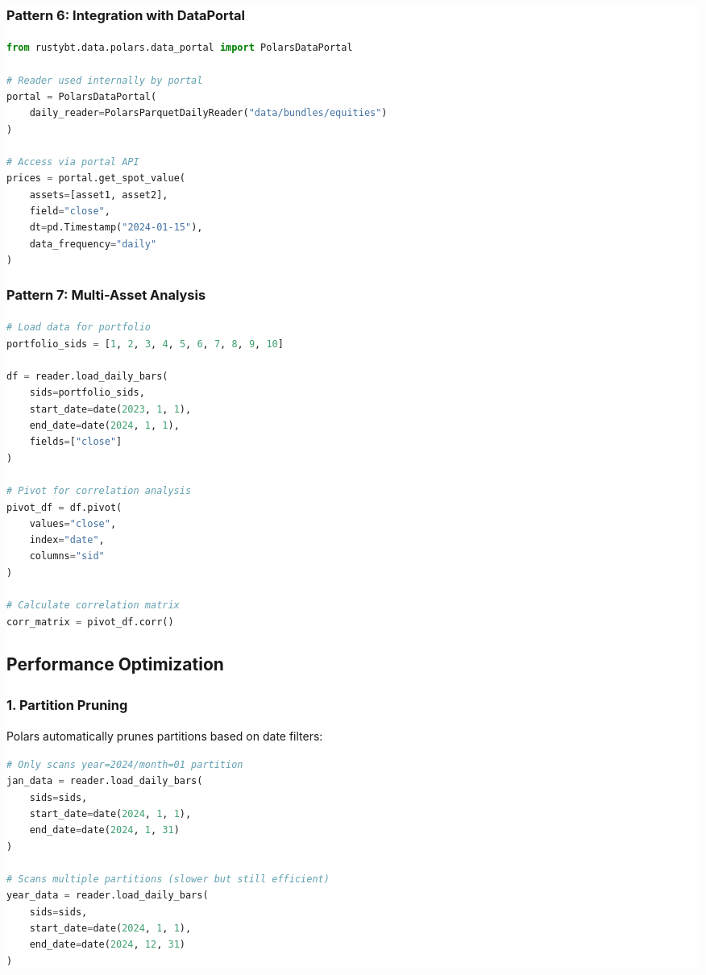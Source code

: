 ### Pattern 6: Integration with DataPortal

```python
from rustybt.data.polars.data_portal import PolarsDataPortal

# Reader used internally by portal
portal = PolarsDataPortal(
    daily_reader=PolarsParquetDailyReader("data/bundles/equities")
)

# Access via portal API
prices = portal.get_spot_value(
    assets=[asset1, asset2],
    field="close",
    dt=pd.Timestamp("2024-01-15"),
    data_frequency="daily"
)
```

### Pattern 7: Multi-Asset Analysis

```python
# Load data for portfolio
portfolio_sids = [1, 2, 3, 4, 5, 6, 7, 8, 9, 10]

df = reader.load_daily_bars(
    sids=portfolio_sids,
    start_date=date(2023, 1, 1),
    end_date=date(2024, 1, 1),
    fields=["close"]
)

# Pivot for correlation analysis
pivot_df = df.pivot(
    values="close",
    index="date",
    columns="sid"
)

# Calculate correlation matrix
corr_matrix = pivot_df.corr()
```

## Performance Optimization

### 1. Partition Pruning

Polars automatically prunes partitions based on date filters:

```python
# Only scans year=2024/month=01 partition
jan_data = reader.load_daily_bars(
    sids=sids,
    start_date=date(2024, 1, 1),
    end_date=date(2024, 1, 31)
)

# Scans multiple partitions (slower but still efficient)
year_data = reader.load_daily_bars(
    sids=sids,
    start_date=date(2024, 1, 1),
    end_date=date(2024, 12, 31)
)
```
